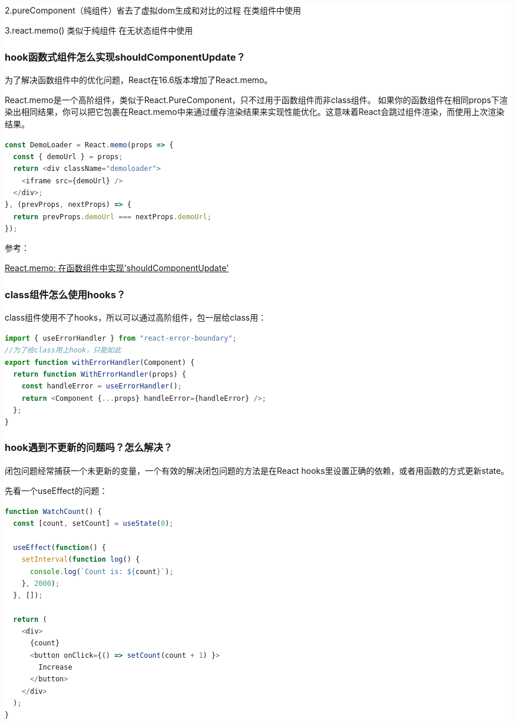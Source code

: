 2.pureComponent（纯组件）省去了虚拟dom生成和对比的过程  在类组件中使用

3.react.memo() 类似于纯组件 在无状态组件中使用


### hook函数式组件怎么实现shouldComponentUpdate？

为了解决函数组件中的优化问题，React在16.6版本增加了React.memo。

React.memo是一个高阶组件，类似于React.PureComponent，只不过用于函数组件而非class组件。
如果你的函数组件在相同props下渲染出相同结果，你可以把它包裹在React.memo中来通过缓存渲染结果来实现性能优化。这意味着React会跳过组件渲染，而使用上次渲染结果。

``` js
const DemoLoader = React.memo(props => {
  const { demoUrl } = props;
  return <div className="demoloader">
    <iframe src={demoUrl} />
  </div>;
}, (prevProps, nextProps) => {
  return prevProps.demoUrl === nextProps.demoUrl;
});

```

参考：

[React.memo: 在函数组件中实现'shouldComponentUpdate'](https://juejin.cn/post/6844904006075023367)


### class组件怎么使用hooks？

class组件使用不了hooks，所以可以通过高阶组件，包一层给class用：

``` js
import { useErrorHandler } from "react-error-boundary";
//为了给class用上hook，只能如此
export function withErrorHandler(Component) {
  return function WithErrorHandler(props) {
    const handleError = useErrorHandler();
    return <Component {...props} handleError={handleError} />;
  };
}

```

### hook遇到不更新的问题吗？怎么解决？

闭包问题经常捕获一个未更新的变量，一个有效的解决闭包问题的方法是在React hooks里设置正确的依赖，或者用函数的方式更新state。

先看一个useEffect的问题：

``` js
function WatchCount() {
  const [count, setCount] = useState(0);

  useEffect(function() {
    setInterval(function log() {
      console.log(`Count is: ${count}`);
    }, 2000);
  }, []);

  return (
    <div>
      {count}
      <button onClick={() => setCount(count + 1) }>
        Increase
      </button>
    </div>
  );
}
```